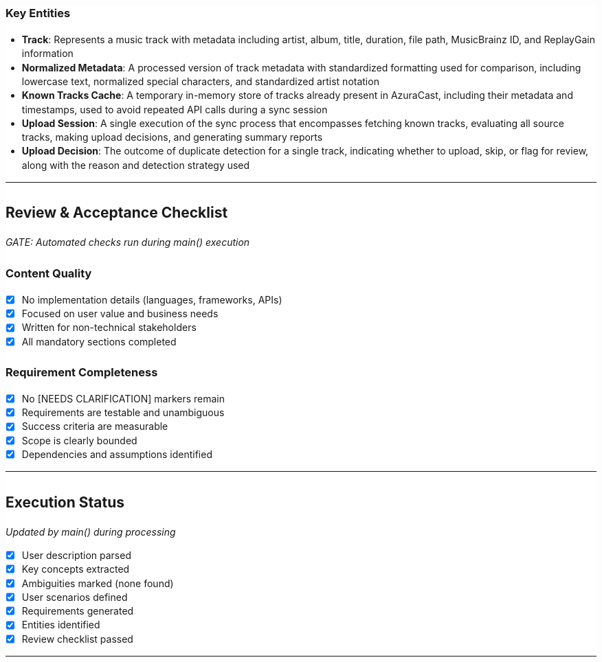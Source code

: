 ### Key Entities

- **Track**: Represents a music track with metadata including artist, album, title, duration, file path, MusicBrainz ID, and ReplayGain information
- **Normalized Metadata**: A processed version of track metadata with standardized formatting used for comparison, including lowercase text, normalized special characters, and standardized artist notation
- **Known Tracks Cache**: A temporary in-memory store of tracks already present in AzuraCast, including their metadata and timestamps, used to avoid repeated API calls during a sync session
- **Upload Session**: A single execution of the sync process that encompasses fetching known tracks, evaluating all source tracks, making upload decisions, and generating summary reports
- **Upload Decision**: The outcome of duplicate detection for a single track, indicating whether to upload, skip, or flag for review, along with the reason and detection strategy used

---

## Review & Acceptance Checklist
*GATE: Automated checks run during main() execution*

### Content Quality
- [x] No implementation details (languages, frameworks, APIs)
- [x] Focused on user value and business needs
- [x] Written for non-technical stakeholders
- [x] All mandatory sections completed

### Requirement Completeness
- [x] No [NEEDS CLARIFICATION] markers remain
- [x] Requirements are testable and unambiguous
- [x] Success criteria are measurable
- [x] Scope is clearly bounded
- [x] Dependencies and assumptions identified

---

## Execution Status
*Updated by main() during processing*

- [x] User description parsed
- [x] Key concepts extracted
- [x] Ambiguities marked (none found)
- [x] User scenarios defined
- [x] Requirements generated
- [x] Entities identified
- [x] Review checklist passed

---
